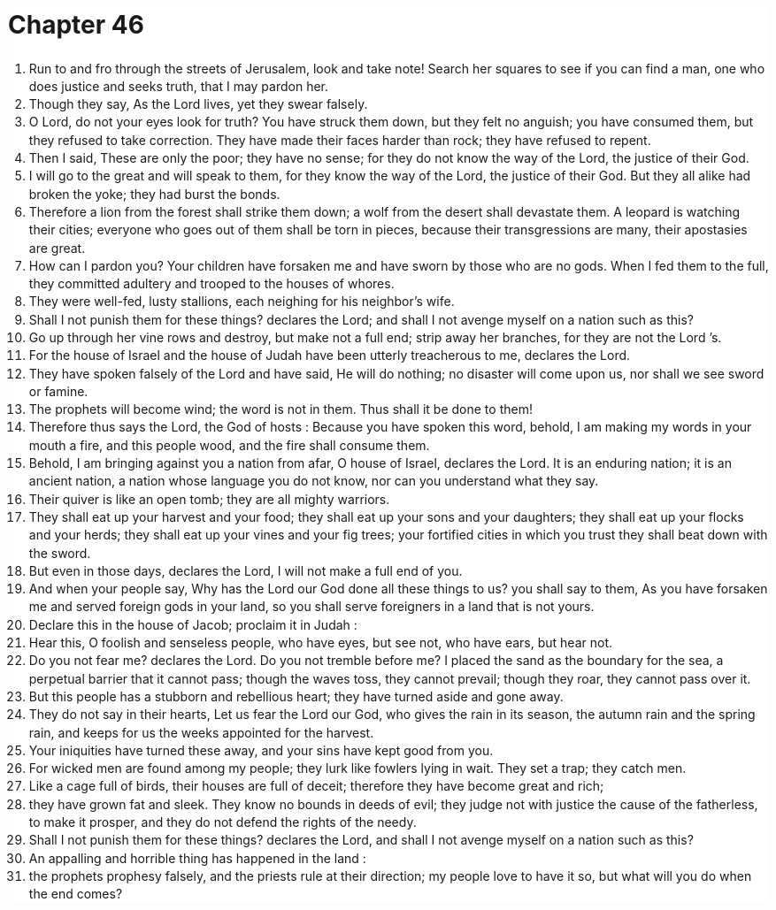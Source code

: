 # Chapter 46

1. Run to and fro through the streets of Jerusalem, look and take note! Search her squares to see if you can find a man, one who does justice and seeks truth, that I may pardon her.
2. Though they say, As the Lord lives, yet they swear falsely.
3. O Lord, do not your eyes look for truth? You have struck them down, but they felt no anguish; you have consumed them, but they refused to take correction. They have made their faces harder than rock; they have refused to repent.
4. Then I said, These are only the poor; they have no sense; for they do not know the way of the Lord, the justice of their God.
5. I will go to the great and will speak to them, for they know the way of the Lord, the justice of their God. But they all alike had broken the yoke; they had burst the bonds.
6. Therefore a lion from the forest shall strike them down; a wolf from the desert shall devastate them. A leopard is watching their cities; everyone who goes out of them shall be torn in pieces, because their transgressions are many, their apostasies are great.
7. How can I pardon you? Your children have forsaken me and have sworn by those who are no gods. When I fed them to the full, they committed adultery and trooped to the houses of whores.
8. They were well-fed, lusty stallions, each neighing for his neighbor’s wife.
9. Shall I not punish them for these things? declares the Lord; and shall I not avenge myself on a nation such as this?
10. Go up through her vine rows and destroy, but make not a full end; strip away her branches, for they are not the Lord ’s.
11. For the house of Israel and the house of Judah have been utterly treacherous to me, declares the Lord.
12. They have spoken falsely of the Lord and have said, He will do nothing; no disaster will come upon us, nor shall we see sword or famine.
13. The prophets will become wind; the word is not in them. Thus shall it be done to them!
14. Therefore thus says the Lord, the God of hosts : Because you have spoken this word, behold, I am making my words in your mouth a fire, and this people wood, and the fire shall consume them.
15. Behold, I am bringing against you a nation from afar, O house of Israel, declares the Lord. It is an enduring nation; it is an ancient nation, a nation whose language you do not know, nor can you understand what they say.
16. Their quiver is like an open tomb; they are all mighty warriors.
17. They shall eat up your harvest and your food; they shall eat up your sons and your daughters; they shall eat up your flocks and your herds; they shall eat up your vines and your fig trees; your fortified cities in which you trust they shall beat down with the sword.
18. But even in those days, declares the Lord, I will not make a full end of you.
19. And when your people say, Why has the Lord our God done all these things to us? you shall say to them, As you have forsaken me and served foreign gods in your land, so you shall serve foreigners in a land that is not yours.
20. Declare this in the house of Jacob; proclaim it in Judah :
21. Hear this, O foolish and senseless people, who have eyes, but see not, who have ears, but hear not.
22. Do you not fear me? declares the Lord. Do you not tremble before me? I placed the sand as the boundary for the sea, a perpetual barrier that it cannot pass; though the waves toss, they cannot prevail; though they roar, they cannot pass over it.
23. But this people has a stubborn and rebellious heart; they have turned aside and gone away.
24. They do not say in their hearts, Let us fear the Lord our God, who gives the rain in its season, the autumn rain and the spring rain, and keeps for us the weeks appointed for the harvest.
25. Your iniquities have turned these away, and your sins have kept good from you.
26. For wicked men are found among my people; they lurk like fowlers lying in wait. They set a trap; they catch men.
27. Like a cage full of birds, their houses are full of deceit; therefore they have become great and rich;
28. they have grown fat and sleek. They know no bounds in deeds of evil; they judge not with justice the cause of the fatherless, to make it prosper, and they do not defend the rights of the needy.
29. Shall I not punish them for these things? declares the Lord, and shall I not avenge myself on a nation such as this?
30. An appalling and horrible thing has happened in the land :
31. the prophets prophesy falsely, and the priests rule at their direction; my people love to have it so, but what will you do when the end comes?
